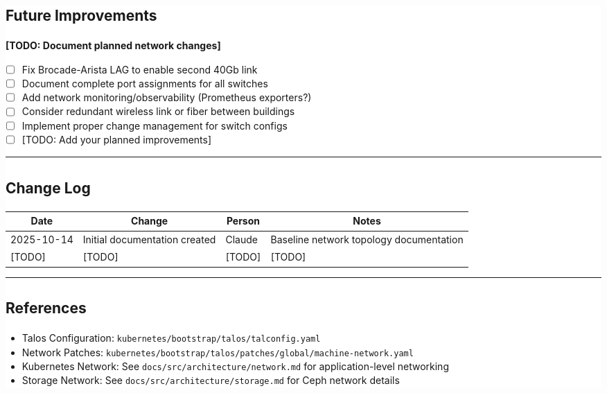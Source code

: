 
## Future Improvements

**[TODO: Document planned network changes]**

- [ ] Fix Brocade-Arista LAG to enable second 40Gb link
- [ ] Document complete port assignments for all switches
- [ ] Add network monitoring/observability (Prometheus exporters?)
- [ ] Consider redundant wireless link or fiber between buildings
- [ ] Implement proper change management for switch configs
- [ ] [TODO: Add your planned improvements]

---

## Change Log

| Date | Change | Person | Notes |
|------|--------|--------|-------|
| 2025-10-14 | Initial documentation created | Claude | Baseline network topology documentation |
| [TODO] | [TODO] | [TODO] | [TODO] |

---

## References

- Talos Configuration: `kubernetes/bootstrap/talos/talconfig.yaml`
- Network Patches: `kubernetes/bootstrap/talos/patches/global/machine-network.yaml`
- Kubernetes Network: See `docs/src/architecture/network.md` for application-level networking
- Storage Network: See `docs/src/architecture/storage.md` for Ceph network details
